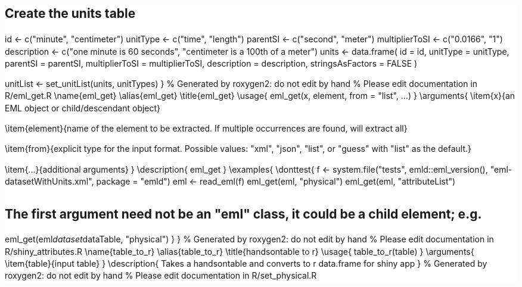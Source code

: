 ## Create the units table
id <- c("minute", "centimeter")
unitType <- c("time", "length")
parentSI <- c("second", "meter")
multiplierToSI <- c("0.0166", "1")
description <- c("one minute is 60 seconds", "centimeter is a 100th of a meter")
units <- data.frame(
  id = id, unitType = unitType, parentSI = parentSI,
  multiplierToSI = multiplierToSI, description = description,
  stringsAsFactors = FALSE
)

unitList <- set_unitList(units, unitTypes)
}
% Generated by roxygen2: do not edit by hand
% Please edit documentation in R/eml_get.R
\name{eml_get}
\alias{eml_get}
\title{eml_get}
\usage{
eml_get(x, element, from = "list", ...)
}
\arguments{
\item{x}{an EML object or child/descendant object}

\item{element}{name of the element to be extracted.
If multiple occurrences are found, will extract all}

\item{from}{explicit type for the input format. Possible values:
"xml", "json", "list", or "guess" with "list" as the default.}

\item{...}{additional arguments}
}
\description{
eml_get
}
\examples{
\donttest{
f <- system.file("tests", emld::eml_version(), "eml-datasetWithUnits.xml", package = "emld")
eml <- read_eml(f)
eml_get(eml, "physical")
eml_get(eml, "attributeList")

## The first argument need not be an "eml" class, it could be a child element; e.g.
eml_get(eml$dataset$dataTable, "physical")
}
}
% Generated by roxygen2: do not edit by hand
% Please edit documentation in R/shiny_attributes.R
\name{table_to_r}
\alias{table_to_r}
\title{handsontable to r}
\usage{
table_to_r(table)
}
\arguments{
\item{table}{input table}
}
\description{
Takes a handsontable and converts to r data.frame for shiny app
}
% Generated by roxygen2: do not edit by hand
% Please edit documentation in R/set_physical.R